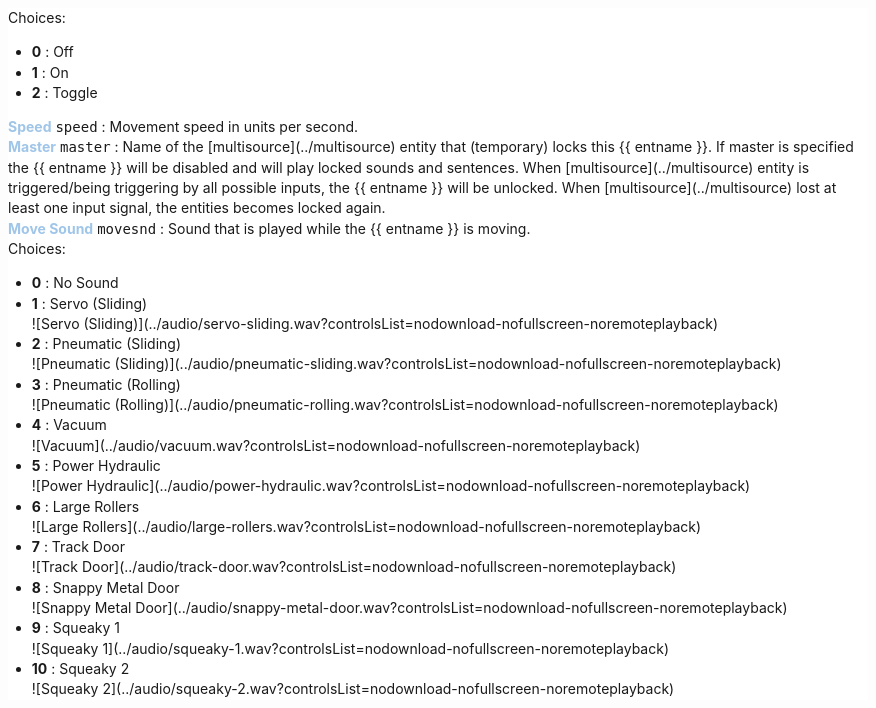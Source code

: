 <div class="accordion">
<input type="checkbox" id="accordion-30" name="accordion-checkbox" hidden>
<label class="accordion-header" for="accordion-30">
<i class="icon icon-arrow-right mr-1"></i>
Choices:
</label>
<div class="accordion-body">
<ul>
<li><b>0</b> : Off</li>
<li><b>1</b> : On</li>
<li><b>2</b> : Toggle</li>
</ul>
</div>
</div>
</div>
</div>
</div>
<div class="entityentry" markdown="1">
<span style="color:#9fc5e8;"><b>Speed</b></span> <kbd  class="tooltip" data-tooltip="integer">speed</kbd> :
Movement speed in units per second.
</div>
<div class="entityentry commonkeys-checkbox" markdown="1">
<span style="color:#9fc5e8;"><b>Master</b></span> <kbd  class="tooltip" data-tooltip="string">master</kbd> :
Name of the [multisource](../multisource) entity that (temporary) locks this {{ entname }}. If master is specified the {{ entname }} will be disabled and will play locked sounds and sentences. When [multisource](../multisource) entity is triggered/being triggering by all possible inputs, the {{ entname }} will be unlocked. When [multisource](../multisource) lost at least one input signal, the entities becomes locked again.
</div>
<div class="entityentry" markdown="1">
<span style="color:#9fc5e8;"><b>Move Sound</b></span> <kbd  class="tooltip" data-tooltip="choices">movesnd</kbd> :
Sound that is played while the {{ entname }} is moving.
<div class="accordion">
<input type="checkbox" id="accordion-31" name="accordion-checkbox" hidden>
<label class="accordion-header" for="accordion-31">
<i class="icon icon-arrow-right mr-1"></i>
Choices:
</label>
<div class="accordion-body">
<ul>
<li><b>0</b> : No Sound</li>
<li><b>1</b> : Servo (Sliding)<div class="imagepadding" markdown="1">![Servo (Sliding)](../audio/servo-sliding.wav?controlsList=nodownload-nofullscreen-noremoteplayback)</div></li>
<li><b>2</b> : Pneumatic (Sliding)<div class="imagepadding" markdown="1">![Pneumatic (Sliding)](../audio/pneumatic-sliding.wav?controlsList=nodownload-nofullscreen-noremoteplayback)</div></li>
<li><b>3</b> : Pneumatic (Rolling)<div class="imagepadding" markdown="1">![Pneumatic (Rolling)](../audio/pneumatic-rolling.wav?controlsList=nodownload-nofullscreen-noremoteplayback)</div></li>
<li><b>4</b> : Vacuum<div class="imagepadding" markdown="1">![Vacuum](../audio/vacuum.wav?controlsList=nodownload-nofullscreen-noremoteplayback)</div></li>
<li><b>5</b> : Power Hydraulic<div class="imagepadding" markdown="1">![Power Hydraulic](../audio/power-hydraulic.wav?controlsList=nodownload-nofullscreen-noremoteplayback)</div></li>
<li><b>6</b> : Large Rollers<div class="imagepadding" markdown="1">![Large Rollers](../audio/large-rollers.wav?controlsList=nodownload-nofullscreen-noremoteplayback)</div></li>
<li><b>7</b> : Track Door<div class="imagepadding" markdown="1">![Track Door](../audio/track-door.wav?controlsList=nodownload-nofullscreen-noremoteplayback)</div></li>
<li><b>8</b> : Snappy Metal Door<div class="imagepadding" markdown="1">![Snappy Metal Door](../audio/snappy-metal-door.wav?controlsList=nodownload-nofullscreen-noremoteplayback)</div></li>
<li><b>9</b> : Squeaky 1<div class="imagepadding" markdown="1">![Squeaky 1](../audio/squeaky-1.wav?controlsList=nodownload-nofullscreen-noremoteplayback)</div></li>
<li><b>10</b> : Squeaky 2<div class="imagepadding" markdown="1">![Squeaky 2](../audio/squeaky-2.wav?controlsList=nodownload-nofullscreen-noremoteplayback)</div></li>